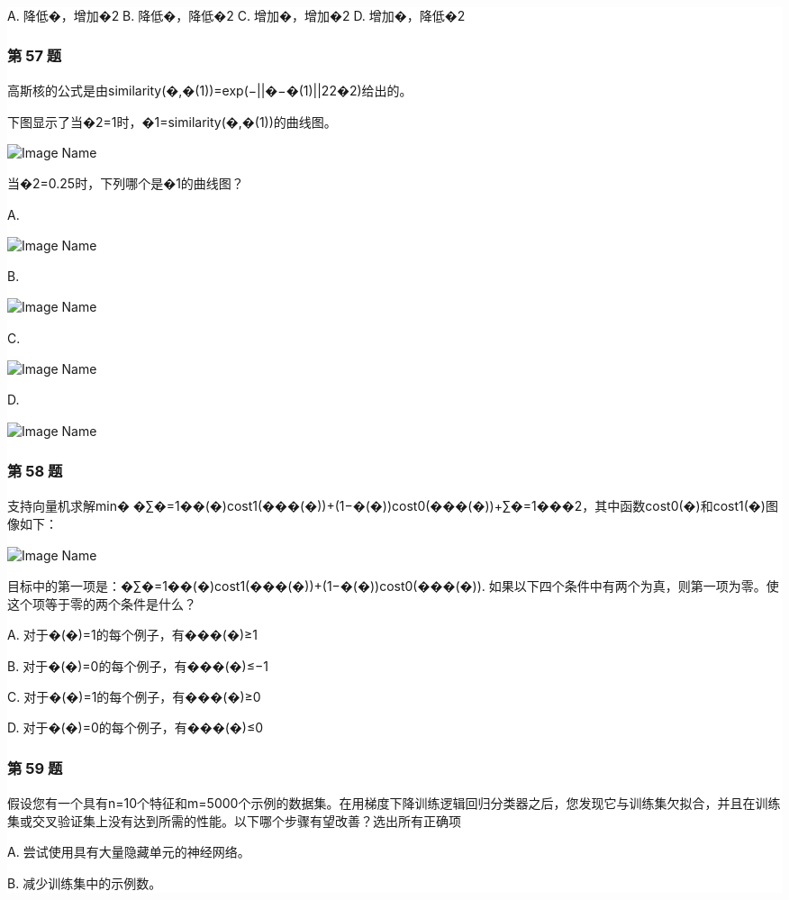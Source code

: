 A. 降低�，增加�2
B. 降低�，降低�2
C. 增加�，增加�2
D. 增加�，降低�2

### 第 57 题

高斯核的公式是由similarity(�,�(1))=exp⁡(−||�−�(1)||22�2)给出的。

下图显示了当�2=1时，�1=similarity(�,�(1))的曲线图。

![Image Name](https://cdn.kesci.com/upload/image/q3q4s14j5h.jpg?imageView2/0/w/960/h/960)

当�2=0.25时，下列哪个是�1的曲线图？

A.

![Image Name](https://cdn.kesci.com/upload/image/q3q4skngbx.jpg?imageView2/0/w/960/h/960)

B.

![Image Name](https://cdn.kesci.com/upload/image/q3q4svkneu.jpg?imageView2/0/w/960/h/960)

C.

![Image Name](https://cdn.kesci.com/upload/image/q3q4tlis0y.jpg?imageView2/0/w/960/h/960)

D.

![Image Name](https://cdn.kesci.com/upload/image/q3q4tt2le8.jpg?imageView2/0/w/960/h/960)

### 第 58 题

支持向量机求解min� �∑�=1��(�)cost1(���(�))+(1−�(�))cost0(���(�))+∑�=1���2，其中函数cost0(�)和cost1(�)图像如下：

![Image Name](https://cdn.kesci.com/upload/image/q3q4v85lz4.jpg?imageView2/0/w/960/h/960)

目标中的第一项是：�∑�=1��(�)cost1(���(�))+(1−�(�))cost0(���(�)).
如果以下四个条件中有两个为真，则第一项为零。使这个项等于零的两个条件是什么？

A. 对于�(�)=1的每个例子，有���(�)≥1

B. 对于�(�)=0的每个例子，有���(�)≤−1

C. 对于�(�)=1的每个例子，有���(�)≥0

D. 对于�(�)=0的每个例子，有���(�)≤0

### 第 59 题

假设您有一个具有n=10个特征和m=5000个示例的数据集。在用梯度下降训练逻辑回归分类器之后，您发现它与训练集欠拟合，并且在训练集或交叉验证集上没有达到所需的性能。以下哪个步骤有望改善？选出所有正确项

A. 尝试使用具有大量隐藏单元的神经网络。

B. 减少训练集中的示例数。
